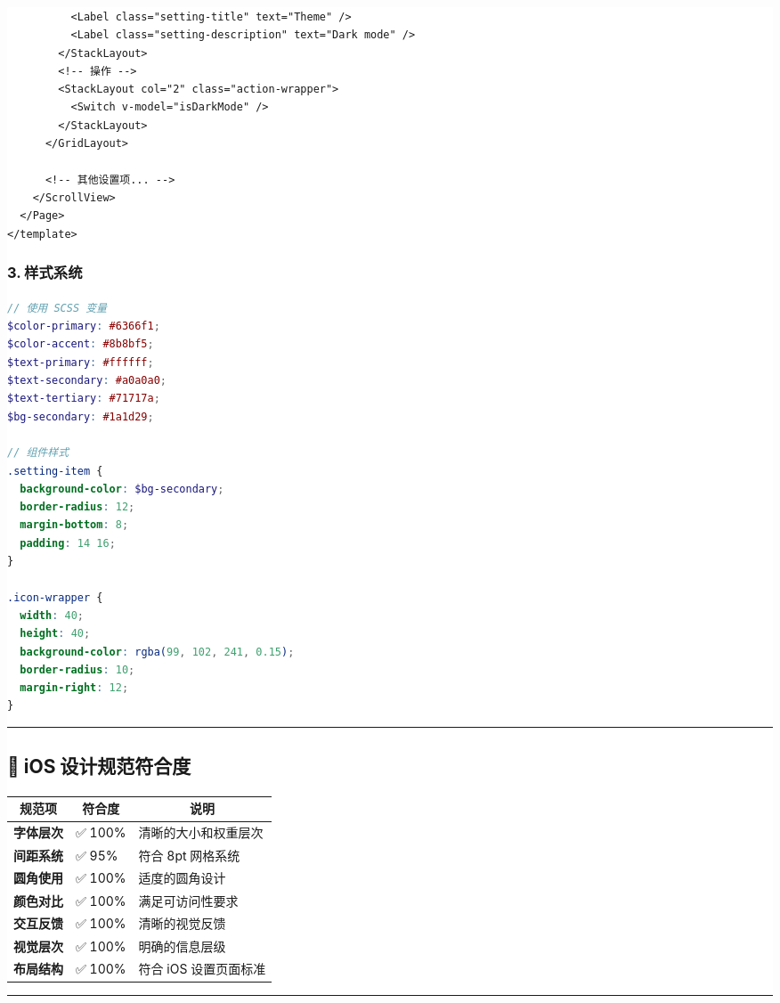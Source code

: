```vue
          <Label class="setting-title" text="Theme" />
          <Label class="setting-description" text="Dark mode" />
        </StackLayout>
        <!-- 操作 -->
        <StackLayout col="2" class="action-wrapper">
          <Switch v-model="isDarkMode" />
        </StackLayout>
      </GridLayout>
      
      <!-- 其他设置项... -->
    </ScrollView>
  </Page>
</template>
```

### 3. 样式系统
```scss
// 使用 SCSS 变量
$color-primary: #6366f1;
$color-accent: #8b8bf5;
$text-primary: #ffffff;
$text-secondary: #a0a0a0;
$text-tertiary: #71717a;
$bg-secondary: #1a1d29;

// 组件样式
.setting-item {
  background-color: $bg-secondary;
  border-radius: 12;
  margin-bottom: 8;
  padding: 14 16;
}

.icon-wrapper {
  width: 40;
  height: 40;
  background-color: rgba(99, 102, 241, 0.15);
  border-radius: 10;
  margin-right: 12;
}
```

---

## 📱 iOS 设计规范符合度

| 规范项 | 符合度 | 说明 |
|--------|--------|------|
| **字体层次** | ✅ 100% | 清晰的大小和权重层次 |
| **间距系统** | ✅ 95% | 符合 8pt 网格系统 |
| **圆角使用** | ✅ 100% | 适度的圆角设计 |
| **颜色对比** | ✅ 100% | 满足可访问性要求 |
| **交互反馈** | ✅ 100% | 清晰的视觉反馈 |
| **视觉层次** | ✅ 100% | 明确的信息层级 |
| **布局结构** | ✅ 100% | 符合 iOS 设置页面标准 |

---